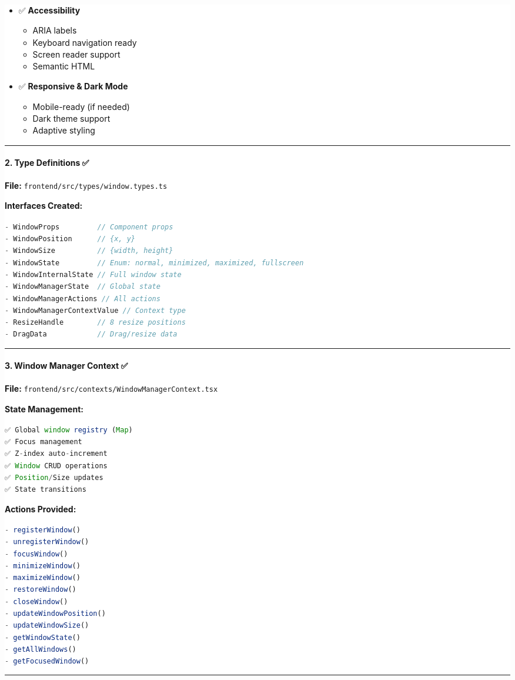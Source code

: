 - ✅ **Accessibility**
  - ARIA labels
  - Keyboard navigation ready
  - Screen reader support
  - Semantic HTML

- ✅ **Responsive & Dark Mode**
  - Mobile-ready (if needed)
  - Dark theme support
  - Adaptive styling

---

#### 2. **Type Definitions** ✅
**File:** `frontend/src/types/window.types.ts`

**Interfaces Created:**
```typescript
- WindowProps         // Component props
- WindowPosition      // {x, y}
- WindowSize          // {width, height}
- WindowState         // Enum: normal, minimized, maximized, fullscreen
- WindowInternalState // Full window state
- WindowManagerState  // Global state
- WindowManagerActions // All actions
- WindowManagerContextValue // Context type
- ResizeHandle        // 8 resize positions
- DragData            // Drag/resize data
```

---

#### 3. **Window Manager Context** ✅
**File:** `frontend/src/contexts/WindowManagerContext.tsx`

**State Management:**
```typescript
✅ Global window registry (Map)
✅ Focus management
✅ Z-index auto-increment
✅ Window CRUD operations
✅ Position/Size updates
✅ State transitions
```

**Actions Provided:**
```typescript
- registerWindow()
- unregisterWindow()
- focusWindow()
- minimizeWindow()
- maximizeWindow()
- restoreWindow()
- closeWindow()
- updateWindowPosition()
- updateWindowSize()
- getWindowState()
- getAllWindows()
- getFocusedWindow()
```

---